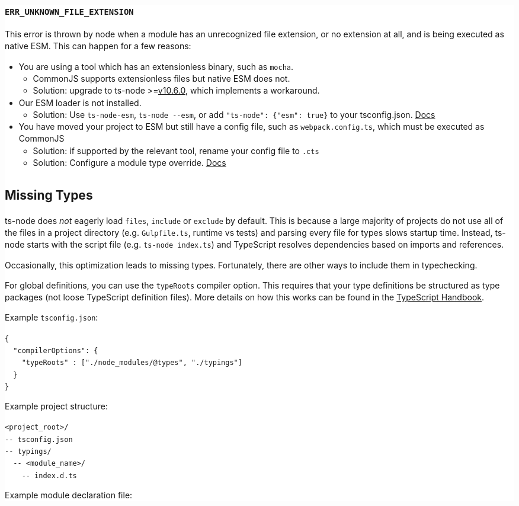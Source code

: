 ### `ERR_UNKNOWN_FILE_EXTENSION`

This error is thrown by node when a module has an unrecognized file extension, or no extension at all, and is being executed as native ESM.  This can happen for a few reasons:

*   You are using a tool which has an extensionless binary, such as `mocha`.
    *   CommonJS supports extensionless files but native ESM does not.
    *   Solution: upgrade to ts-node >=[v10.6.0](https://github.com/TypeStrong/ts-node/releases/tag/v10.6.0), which implements a workaround.
*   Our ESM loader is not installed.
    *   Solution: Use `ts-node-esm`, `ts-node --esm`, or add `"ts-node": {"esm": true}` to your tsconfig.json.  [Docs](#native-ecmascript-modules)
*   You have moved your project to ESM but still have a config file, such as `webpack.config.ts`, which must be executed as CommonJS 
    *   Solution: if supported by the relevant tool, rename your config file to `.cts`
    *   Solution: Configure a module type override. [Docs](#module-type-overrides)

## Missing Types

ts-node does *not* eagerly load `files`, `include` or `exclude` by default. This is because a large majority of projects do not use all of the files in a project directory (e.g. `Gulpfile.ts`, runtime vs tests) and parsing every file for types slows startup time. Instead, ts-node starts with the script file (e.g. `ts-node index.ts`) and TypeScript resolves dependencies based on imports and references.

Occasionally, this optimization leads to missing types. Fortunately, there are other ways to include them in typechecking.

For global definitions, you can use the `typeRoots` compiler option.  This requires that your type definitions be structured as type packages (not loose TypeScript definition files). More details on how this works can be found in the [TypeScript Handbook](https://www.typescriptlang.org/docs/handbook/tsconfig-json.html#types-typeroots-and-types).

Example `tsconfig.json`:

```jsonc
{
  "compilerOptions": {
    "typeRoots" : ["./node_modules/@types", "./typings"]
  }
}
```

Example project structure:

```text
<project_root>/
-- tsconfig.json
-- typings/
  -- <module_name>/
    -- index.d.ts
```

Example module declaration file:
